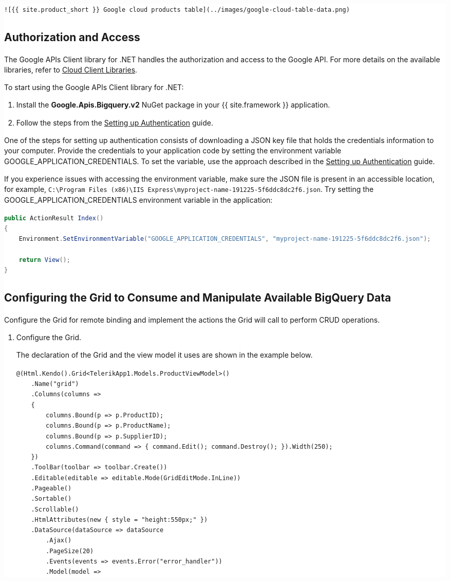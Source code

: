     ![{{ site.product_short }} Google cloud products table](../images/google-cloud-table-data.png)

## Authorization and Access

The Google APIs Client library for .NET handles the authorization and access to the Google API. For more details on the available libraries, refer to [Cloud Client Libraries](https://cloud.google.com/apis/docs/cloud-client-libraries).

To start using the Google APIs Client library for .NET:

1. Install the **Google.Apis.Bigquery.v2** NuGet package in your {{ site.framework }} application.

1. Follow the steps from the [Setting up Authentication](https://cloud.google.com/bigquery/docs/reference/libraries#setting_up_authentication) guide.

One of the steps for setting up authentication consists of downloading a JSON key file that holds the credentials information to your computer. Provide the credentials to your application code by setting the environment variable GOOGLE_APPLICATION_CREDENTIALS. To set the variable, use the approach described in the [Setting up Authentication](https://cloud.google.com/bigquery/docs/reference/libraries#setting_up_authentication) guide.

If you experience issues with accessing the environment variable, make sure the JSON file is present in an accessible location, for example, `C:\Program Files (x86)\IIS Express\myproject-name-191225-5f6ddc8dc2f6.json`. Try setting the GOOGLE_APPLICATION_CREDENTIALS environment variable in the application:

```C#
public ActionResult Index()
{
    Environment.SetEnvironmentVariable("GOOGLE_APPLICATION_CREDENTIALS", "myproject-name-191225-5f6ddc8dc2f6.json");

    return View();
}
```

## Configuring the Grid to Consume and Manipulate Available BigQuery Data

Configure the Grid for remote binding and implement the actions the Grid will call to perform CRUD operations.

1. Configure the Grid.

    The declaration of the Grid and the view model it uses are shown in the example below.

	```View
    @(Html.Kendo().Grid<TelerikApp1.Models.ProductViewModel>()
        .Name("grid")
        .Columns(columns =>
        {
            columns.Bound(p => p.ProductID);
            columns.Bound(p => p.ProductName);
            columns.Bound(p => p.SupplierID);
            columns.Command(command => { command.Edit(); command.Destroy(); }).Width(250);
        })
        .ToolBar(toolbar => toolbar.Create())
        .Editable(editable => editable.Mode(GridEditMode.InLine))
        .Pageable()
        .Sortable()
        .Scrollable()
        .HtmlAttributes(new { style = "height:550px;" })
        .DataSource(dataSource => dataSource
            .Ajax()
            .PageSize(20)
            .Events(events => events.Error("error_handler"))
            .Model(model =>
